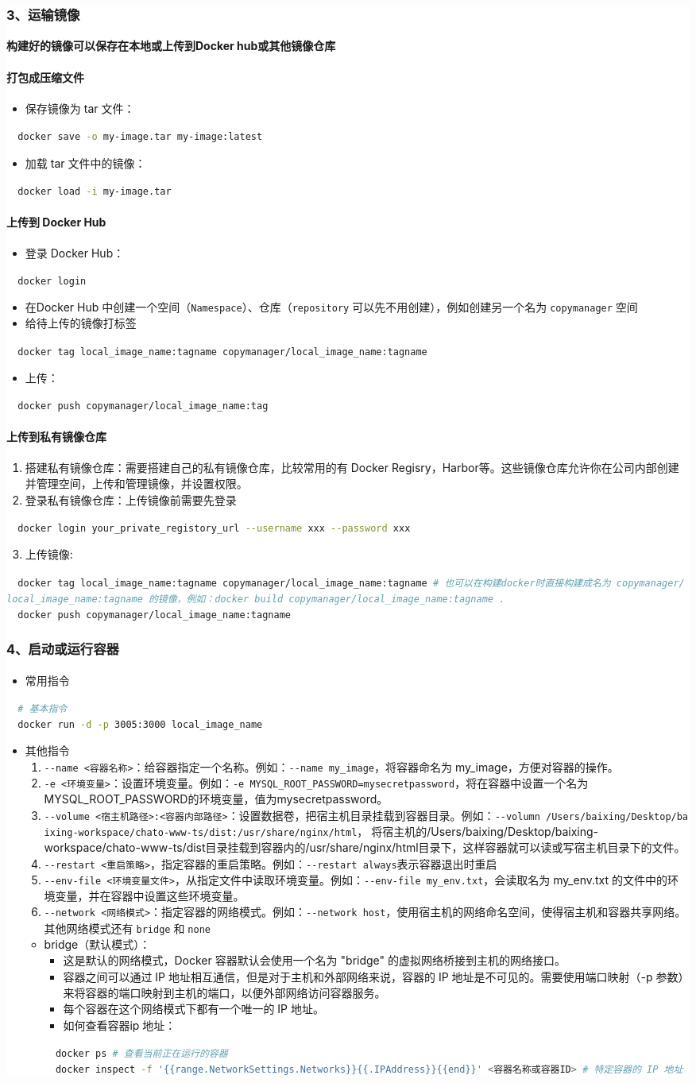 ### 3、运输镜像
**构建好的镜像可以保存在本地或上传到Docker hub或其他镜像仓库**
#### 打包成压缩文件
+ 保存镜像为 tar 文件：
```sh
  docker save -o my-image.tar my-image:latest
```
+ 加载 tar 文件中的镜像：
```sh
  docker load -i my-image.tar
```
#### 上传到 Docker Hub
+ 登录 Docker Hub：
```sh
  docker login
```
+ 在Docker Hub 中创建一个空间（`Namespace`）、仓库（`repository` 可以先不用创建），例如创建另一个名为 `copymanager` 空间
+ 给待上传的镜像打标签
```sh
  docker tag local_image_name:tagname copymanager/local_image_name:tagname
```
+ 上传：
```sh
  docker push copymanager/local_image_name:tag
```
#### 上传到私有镜像仓库
1. 搭建私有镜像仓库：需要搭建自己的私有镜像仓库，比较常用的有 Docker Regisry，Harbor等。这些镜像仓库允许你在公司内部创建并管理空间，上传和管理镜像，并设置权限。
2. 登录私有镜像仓库：上传镜像前需要先登录
```sh
  docker login your_private_registory_url --username xxx --password xxx
```
3. 上传镜像:
```sh
  docker tag local_image_name:tagname copymanager/local_image_name:tagname # 也可以在构建docker时直接构建成名为 copymanager/local_image_name:tagname 的镜像，例如：docker build copymanager/local_image_name:tagname .
  docker push copymanager/local_image_name:tagname
```

### 4、启动或运行容器
+ 常用指令
```sh
  # 基本指令
  docker run -d -p 3005:3000 local_image_name
```
+ 其他指令
  1. `--name <容器名称>`：给容器指定一个名称。例如：`--name my_image`，将容器命名为 my_image，方便对容器的操作。
  2. `-e <环境变量>`：设置环境变量。例如：`-e MYSQL_ROOT_PASSWORD=mysecretpassword`，将在容器中设置一个名为MYSQL_ROOT_PASSWORD的环境变量，值为mysecretpassword。
  3. `--volume <宿主机路径>:<容器内部路径>`：设置数据卷，把宿主机目录挂载到容器目录。例如：`--volumn /Users/baixing/Desktop/baixing-workspace/chato-www-ts/dist:/usr/share/nginx/html`， 将宿主机的/Users/baixing/Desktop/baixing-workspace/chato-www-ts/dist目录挂载到容器内的/usr/share/nginx/html目录下，这样容器就可以读或写宿主机目录下的文件。
  4. `--restart <重启策略>`，指定容器的重启策略。例如：`--restart always`表示容器退出时重启
  5. `--env-file <环境变量文件>`，从指定文件中读取环境变量。例如：`--env-file my_env.txt`，会读取名为 my_env.txt 的文件中的环境变量，并在容器中设置这些环境变量。
  6. `--network <网络模式>`：指定容器的网络模式。例如：`--network host`，使用宿主机的网络命名空间，使得宿主机和容器共享网络。其他网络模式还有 `bridge` 和 `none`
    - bridge（默认模式）：
      + 这是默认的网络模式，Docker 容器默认会使用一个名为 "bridge" 的虚拟网络桥接到主机的网络接口。
      + 容器之间可以通过 IP 地址相互通信，但是对于主机和外部网络来说，容器的 IP 地址是不可见的。需要使用端口映射（-p 参数）来将容器的端口映射到主机的端口，以便外部网络访问容器服务。
      + 每个容器在这个网络模式下都有一个唯一的 IP 地址。
      + 如何查看容器ip 地址：
      ```sh
        docker ps # 查看当前正在运行的容器
        docker inspect -f '{{range.NetworkSettings.Networks}}{{.IPAddress}}{{end}}' <容器名称或容器ID> # 特定容器的 IP 地址